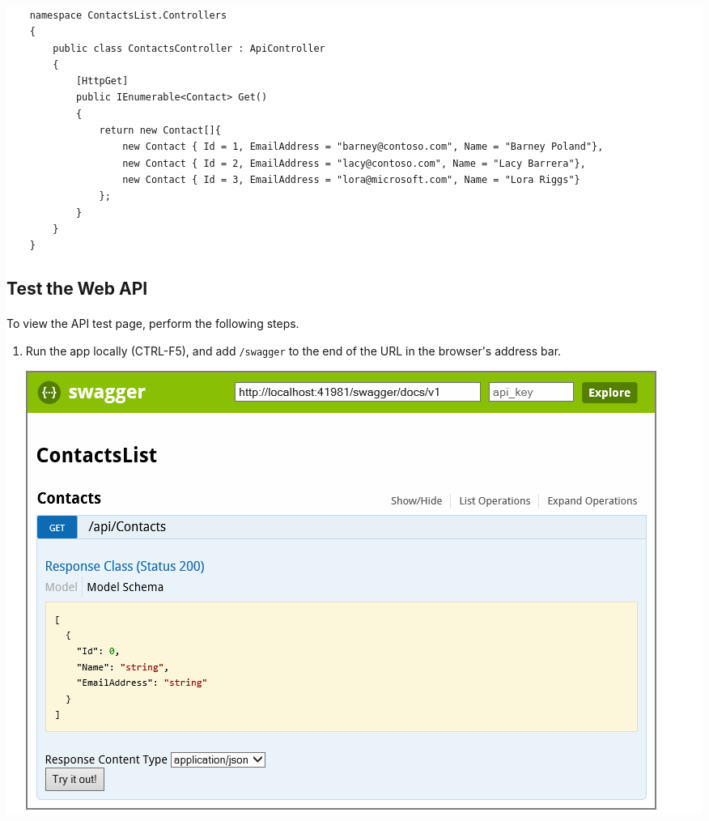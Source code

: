 		namespace ContactsList.Controllers
		{
		    public class ContactsController : ApiController
		    {
		        [HttpGet]
		        public IEnumerable<Contact> Get()
		        {
		            return new Contact[]{
						new Contact { Id = 1, EmailAddress = "barney@contoso.com", Name = "Barney Poland"},
						new Contact { Id = 2, EmailAddress = "lacy@contoso.com", Name = "Lacy Barrera"},
	                	new Contact { Id = 3, EmailAddress = "lora@microsoft.com", Name = "Lora Riggs"}
		            };
		        }
		    }
		}

## Test the Web API

To view the API test page, perform the following steps.

1. Run the app locally (CTRL-F5), and add `/swagger` to the end of the URL in the browser's address bar. 

	![](./media/app-service-dotnet-create-api-app-vs2015/14-swagger-ui.png)
